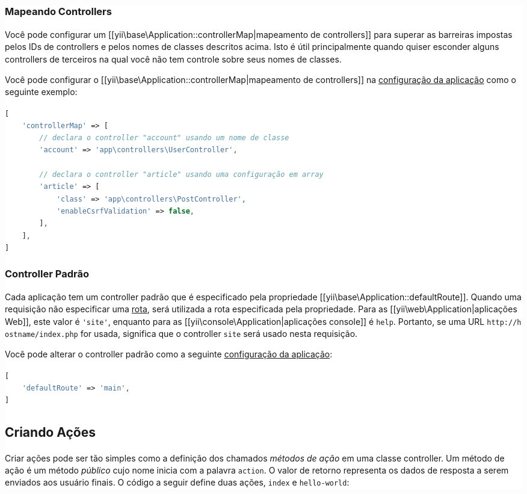 ### Mapeando Controllers <span id="controller-map"></span>

Você pode configurar um [[yii\base\Application::controllerMap|mapeamento de controllers]] 
para superar as barreiras impostas pelos IDs de controllers e pelos nomes de classes
descritos acima. Isto é útil principalmente quando quiser esconder alguns controllers
de terceiros na qual você não tem controle sobre seus nomes de classes.

Você pode configurar o [[yii\base\Application::controllerMap|mapeamento de controllers]] 
na [configuração da aplicação](structure-applications.md#application-configurations) como o seguinte exemplo:

```php
[
    'controllerMap' => [
        // declara o controller "account" usando um nome de classe
        'account' => 'app\controllers\UserController',

        // declara o controller "article" usando uma configuração em array
        'article' => [
            'class' => 'app\controllers\PostController',
            'enableCsrfValidation' => false,
        ],
    ],
]
```


### Controller Padrão <span id="default-controller"></span>

Cada aplicação tem um controller padrão que é especificado pela propriedade [[yii\base\Application::defaultRoute]].
Quando uma requisição não especificar uma [rota](#id-da-rota), será utilizada a 
rota especificada pela propriedade. 
Para as [[yii\web\Application|aplicações Web]], este valor é `'site'`, enquanto 
para as [[yii\console\Application|aplicações console]] é `help`. Portanto, se uma 
URL `http://hostname/index.php` for usada, significa que o controller `site` será 
usado nesta requisição.

Você pode alterar o controller padrão como a seguinte [configuração da aplicação](structure-applications.md#application-configurations):

```php
[
    'defaultRoute' => 'main',
]
```


## Criando Ações <span id="creating-actions"></span>

Criar ações pode ser tão simples como a definição dos chamados *métodos de ação* 
em uma classe controller. Um método de ação é um método *público* cujo nome inicia 
com a palavra `action`. O valor de retorno representa os dados de resposta a serem 
enviados aos usuário finais. O código a seguir define duas ações, `index` e `hello-world`:
